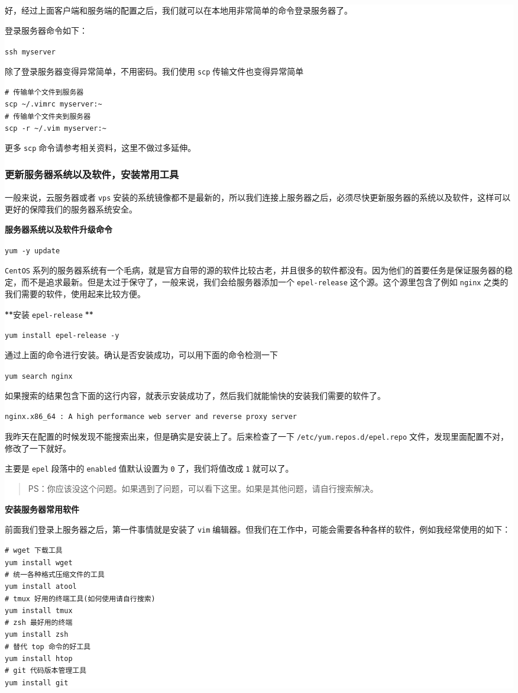 好，经过上面客户端和服务端的配置之后，我们就可以在本地用非常简单的命令登录服务器了。

登录服务器命令如下：

```#
ssh myserver
```

除了登录服务器变得异常简单，不用密码。我们使用 `scp` 传输文件也变得异常简单

```#
# 传输单个文件到服务器
scp ~/.vimrc myserver:~
# 传输单个文件夹到服务器
scp -r ~/.vim myserver:~
```

更多 `scp` 命令请参考相关资料，这里不做过多延伸。

### 更新服务器系统以及软件，安装常用工具

一般来说，云服务器或者 `vps` 安装的系统镜像都不是最新的，所以我们连接上服务器之后，必须尽快更新服务器的系统以及软件，这样可以更好的保障我们的服务器系统安全。

**服务器系统以及软件升级命令**

```#
yum -y update
```

`CentOS` 系列的服务器系统有一个毛病，就是官方自带的源的软件比较古老，并且很多的软件都没有。因为他们的首要任务是保证服务器的稳定，而不是追求最新。但是太过于保守了，一般来说，我们会给服务器添加一个 `epel-release` 这个源。这个源里包含了例如 `nginx` 之类的我们需要的软件，使用起来比较方便。

**安装 `epel-release` **

```#
yum install epel-release -y
```

通过上面的命令进行安装。确认是否安装成功，可以用下面的命令检测一下

```#
yum search nginx
```

如果搜索的结果包含下面的这行内容，就表示安装成功了，然后我们就能愉快的安装我们需要的软件了。

```#
nginx.x86_64 : A high performance web server and reverse proxy server
```

我昨天在配置的时候发现不能搜索出来，但是确实是安装上了。后来检查了一下 `/etc/yum.repos.d/epel.repo` 文件，发现里面配置不对，修改了一下就好。

主要是 `epel` 段落中的 `enabled` 值默认设置为 `0` 了，我们将值改成 `1` 就可以了。

> PS：你应该没这个问题。如果遇到了问题，可以看下这里。如果是其他问题，请自行搜索解决。 

**安装服务器常用软件**

前面我们登录上服务器之后，第一件事情就是安装了 `vim` 编辑器。但我们在工作中，可能会需要各种各样的软件，例如我经常使用的如下：

```#
# wget 下载工具
yum install wget
# 统一各种格式压缩文件的工具
yum install atool
# tmux 好用的终端工具(如何使用请自行搜索)
yum install tmux
# zsh 最好用的终端
yum install zsh
# 替代 top 命令的好工具
yum install htop
# git 代码版本管理工具
yum install git
```
